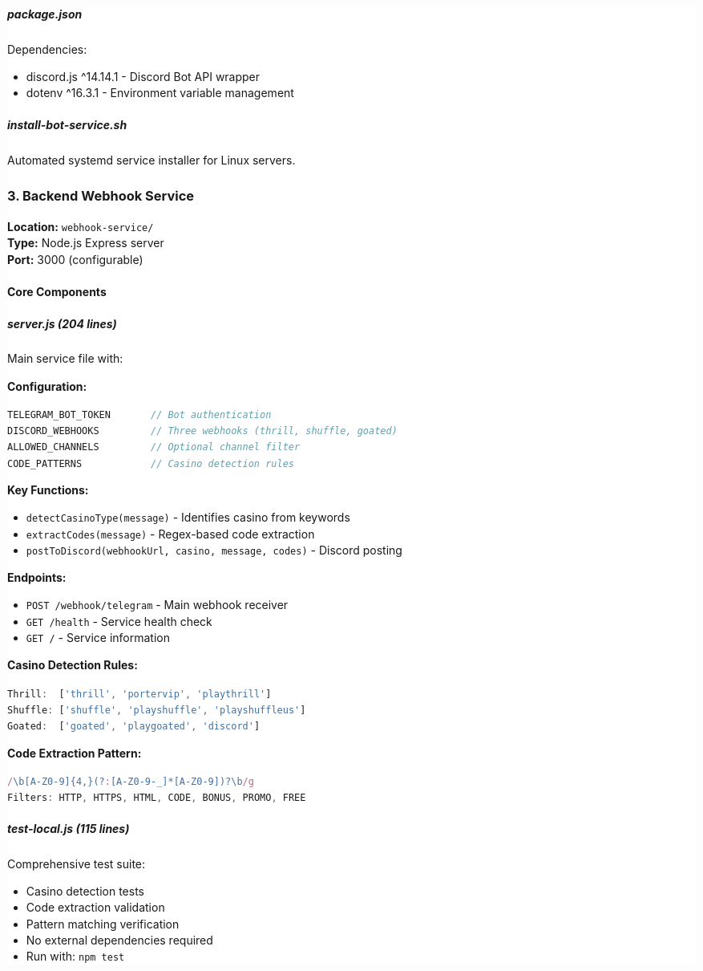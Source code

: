 ##### package.json
Dependencies:
- discord.js ^14.14.1 - Discord Bot API wrapper
- dotenv ^16.3.1 - Environment variable management

##### install-bot-service.sh
Automated systemd service installer for Linux servers.

### 3. Backend Webhook Service

**Location:** `webhook-service/`  
**Type:** Node.js Express server  
**Port:** 3000 (configurable)

#### Core Components

##### server.js (204 lines)
Main service file with:

**Configuration:**
```javascript
TELEGRAM_BOT_TOKEN       // Bot authentication
DISCORD_WEBHOOKS         // Three webhooks (thrill, shuffle, goated)
ALLOWED_CHANNELS         // Optional channel filter
CODE_PATTERNS            // Casino detection rules
```

**Key Functions:**
- `detectCasinoType(message)` - Identifies casino from keywords
- `extractCodes(message)` - Regex-based code extraction
- `postToDiscord(webhookUrl, casino, message, codes)` - Discord posting

**Endpoints:**
- `POST /webhook/telegram` - Main webhook receiver
- `GET /health` - Service health check
- `GET /` - Service information

**Casino Detection Rules:**
```javascript
Thrill:  ['thrill', 'portervip', 'playthrill']
Shuffle: ['shuffle', 'playshuffle', 'playshuffleus']
Goated:  ['goated', 'playgoated', 'discord']
```

**Code Extraction Pattern:**
```javascript
/\b[A-Z0-9]{4,}(?:[A-Z0-9-_]*[A-Z0-9])?\b/g
Filters: HTTP, HTTPS, HTML, CODE, BONUS, PROMO, FREE
```

##### test-local.js (115 lines)
Comprehensive test suite:
- Casino detection tests
- Code extraction validation
- Pattern matching verification
- No external dependencies required
- Run with: `npm test`
